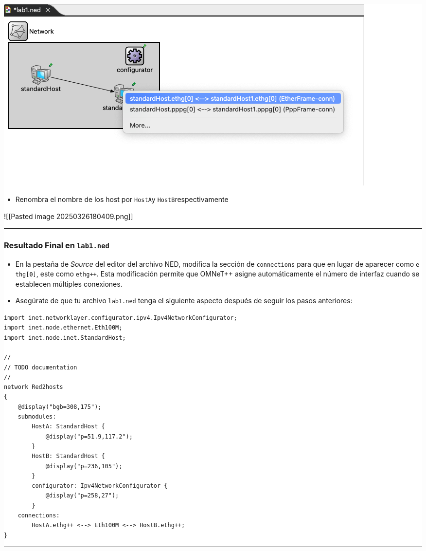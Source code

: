 ![picture 9](content/Notas%20de%20Clase/attachments/d3ca65c835e79adf40e4071d434cdb0609de43ae535f8c82be974bedacb1c505.png)

- Renombra el nombre de los host por `HostA`y `HostB`respectivamente

![[Pasted image 20250326180409.png]]

---
###  Resultado Final en `lab1.ned`

- En la pestaña de *Source* del editor del archivo NED, modifica la sección de `connections` para que en lugar de aparecer como `ethg[0]`, este como `ethg++`. Esta modificación permite que OMNeT++ asigne automáticamente el número de interfaz cuando se establecen múltiples conexiones.

- Asegúrate de que tu archivo `lab1.ned` tenga el siguiente aspecto después de seguir los pasos anteriores:

```ned
import inet.networklayer.configurator.ipv4.Ipv4NetworkConfigurator;
import inet.node.ethernet.Eth100M;
import inet.node.inet.StandardHost;

//
// TODO documentation
//
network Red2hosts
{
    @display("bgb=308,175");
    submodules:
        HostA: StandardHost {
            @display("p=51.9,117.2");
        }
        HostB: StandardHost {
            @display("p=236,105");
        }
        configurator: Ipv4NetworkConfigurator {
            @display("p=258,27");
        }
    connections:
        HostA.ethg++ <--> Eth100M <--> HostB.ethg++;
}
```

---